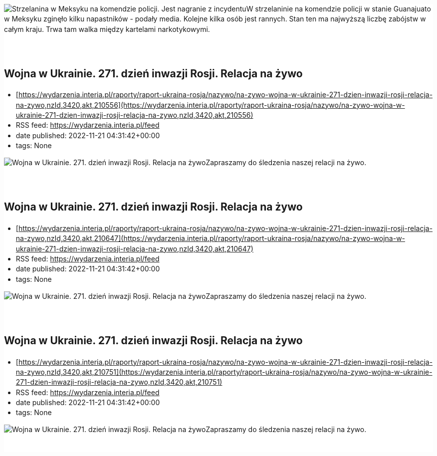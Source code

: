 <p><a href="https://wydarzenia.interia.pl/zagranica/news-strzelanina-w-meksyku-na-komendzie-policji-jest-nagranie-z-i,nId,6424539"><img align="left" alt="Strzelanina w Meksyku na komendzie policji. Jest nagranie z incydentu" src="https://i.iplsc.com/strzelanina-w-meksyku-na-komendzie-policji-jest-nagranie-z-i/000GDB45Q25KFFTY-C321.jpg" /></a>W strzelaninie na komendzie policji w stanie Guanajuato w Meksyku zginęło kilku napastników - podały media. Kolejne kilka osób jest rannych. Stan ten ma najwyższą liczbę zabójstw w całym kraju. Trwa tam walka między kartelami narkotykowymi.</p><br clear="all" />

## Wojna w Ukrainie. 271. dzień inwazji Rosji. Relacja na żywo
 - [https://wydarzenia.interia.pl/raporty/raport-ukraina-rosja/nazywo/na-zywo-wojna-w-ukrainie-271-dzien-inwazji-rosji-relacja-na-zywo,nzId,3420,akt,210556](https://wydarzenia.interia.pl/raporty/raport-ukraina-rosja/nazywo/na-zywo-wojna-w-ukrainie-271-dzien-inwazji-rosji-relacja-na-zywo,nzId,3420,akt,210556)
 - RSS feed: https://wydarzenia.interia.pl/feed
 - date published: 2022-11-21 04:31:42+00:00
 - tags: None

<p><a href="https://wydarzenia.interia.pl/raporty/raport-ukraina-rosja/nazywo/na-zywo-wojna-w-ukrainie-271-dzien-inwazji-rosji-relacja-na-zywo,nzId,3420,akt,210556"><img align="left" alt="Wojna w Ukrainie. 271. dzień inwazji Rosji. Relacja na żywo" src="https://i.iplsc.com/wojna-w-ukrainie-271-dzien-inwazji-rosji-relacja-na-zywo/000GDB058LCWK4W5-C321.jpg" /></a>Zapraszamy do śledzenia naszej relacji na żywo.</p><br clear="all" />

## Wojna w Ukrainie. 271. dzień inwazji Rosji. Relacja na żywo
 - [https://wydarzenia.interia.pl/raporty/raport-ukraina-rosja/nazywo/na-zywo-wojna-w-ukrainie-271-dzien-inwazji-rosji-relacja-na-zywo,nzId,3420,akt,210647](https://wydarzenia.interia.pl/raporty/raport-ukraina-rosja/nazywo/na-zywo-wojna-w-ukrainie-271-dzien-inwazji-rosji-relacja-na-zywo,nzId,3420,akt,210647)
 - RSS feed: https://wydarzenia.interia.pl/feed
 - date published: 2022-11-21 04:31:42+00:00
 - tags: None

<p><a href="https://wydarzenia.interia.pl/raporty/raport-ukraina-rosja/nazywo/na-zywo-wojna-w-ukrainie-271-dzien-inwazji-rosji-relacja-na-zywo,nzId,3420,akt,210647"><img align="left" alt="Wojna w Ukrainie. 271. dzień inwazji Rosji. Relacja na żywo" src="https://i.iplsc.com/wojna-w-ukrainie-271-dzien-inwazji-rosji-relacja-na-zywo/000GDB058LCWK4W5-C321.jpg" /></a>Zapraszamy do śledzenia naszej relacji na żywo.</p><br clear="all" />

## Wojna w Ukrainie. 271. dzień inwazji Rosji. Relacja na żywo
 - [https://wydarzenia.interia.pl/raporty/raport-ukraina-rosja/nazywo/na-zywo-wojna-w-ukrainie-271-dzien-inwazji-rosji-relacja-na-zywo,nzId,3420,akt,210751](https://wydarzenia.interia.pl/raporty/raport-ukraina-rosja/nazywo/na-zywo-wojna-w-ukrainie-271-dzien-inwazji-rosji-relacja-na-zywo,nzId,3420,akt,210751)
 - RSS feed: https://wydarzenia.interia.pl/feed
 - date published: 2022-11-21 04:31:42+00:00
 - tags: None

<p><a href="https://wydarzenia.interia.pl/raporty/raport-ukraina-rosja/nazywo/na-zywo-wojna-w-ukrainie-271-dzien-inwazji-rosji-relacja-na-zywo,nzId,3420,akt,210751"><img align="left" alt="Wojna w Ukrainie. 271. dzień inwazji Rosji. Relacja na żywo" src="https://i.iplsc.com/wojna-w-ukrainie-271-dzien-inwazji-rosji-relacja-na-zywo/000GDB058LCWK4W5-C321.jpg" /></a>Zapraszamy do śledzenia naszej relacji na żywo.</p><br clear="all" />
